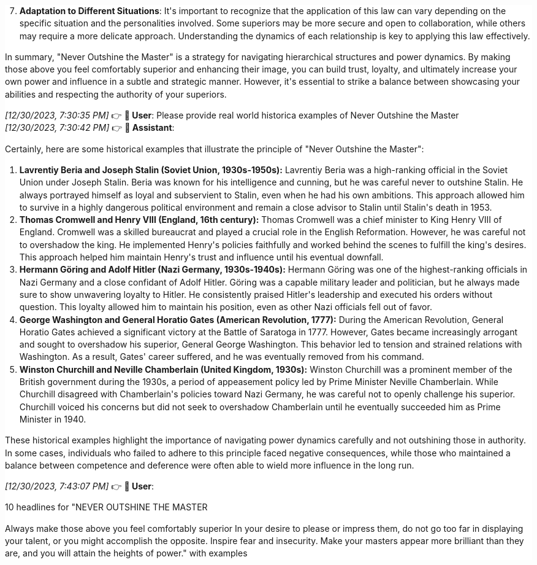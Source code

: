 7. **Adaptation to Different Situations**: It's important to recognize that the application of this law can vary depending on the specific situation and the personalities involved. Some superiors may be more secure and open to collaboration, while others may require a more delicate approach. Understanding the dynamics of each relationship is key to applying this law effectively.

In summary, "Never Outshine the Master" is a strategy for navigating hierarchical structures and power dynamics. By making those above you feel comfortably superior and enhancing their image, you can build trust, loyalty, and ultimately increase your own power and influence in a subtle and strategic manner. However, it's essential to strike a balance between showcasing your abilities and respecting the authority of your superiors.<br>

<i>[12/30/2023, 7:30:35 PM]</i> 👉 <b>👤 User</b>: Please provide real world historica examples of Never Outshine the Master<br>
<i>[12/30/2023, 7:30:42 PM]</i> 👉 <b>🤖 Assistant</b>: 

Certainly, here are some historical examples that illustrate the principle of "Never Outshine the Master":

1. **Lavrentiy Beria and Joseph Stalin (Soviet Union, 1930s-1950s):** Lavrentiy Beria was a high-ranking official in the Soviet Union under Joseph Stalin. Beria was known for his intelligence and cunning, but he was careful never to outshine Stalin. He always portrayed himself as loyal and subservient to Stalin, even when he had his own ambitions. This approach allowed him to survive in a highly dangerous political environment and remain a close advisor to Stalin until Stalin's death in 1953.
2. **Thomas Cromwell and Henry VIII (England, 16th century):** Thomas Cromwell was a chief minister to King Henry VIII of England. Cromwell was a skilled bureaucrat and played a crucial role in the English Reformation. However, he was careful not to overshadow the king. He implemented Henry's policies faithfully and worked behind the scenes to fulfill the king's desires. This approach helped him maintain Henry's trust and influence until his eventual downfall.
3. **Hermann Göring and Adolf Hitler (Nazi Germany, 1930s-1940s):** Hermann Göring was one of the highest-ranking officials in Nazi Germany and a close confidant of Adolf Hitler. Göring was a capable military leader and politician, but he always made sure to show unwavering loyalty to Hitler. He consistently praised Hitler's leadership and executed his orders without question. This loyalty allowed him to maintain his position, even as other Nazi officials fell out of favor.
4. **George Washington and General Horatio Gates (American Revolution, 1777):** During the American Revolution, General Horatio Gates achieved a significant victory at the Battle of Saratoga in 1777. However, Gates became increasingly arrogant and sought to overshadow his superior, General George Washington. This behavior led to tension and strained relations with Washington. As a result, Gates' career suffered, and he was eventually removed from his command.
5. **Winston Churchill and Neville Chamberlain (United Kingdom, 1930s):** Winston Churchill was a prominent member of the British government during the 1930s, a period of appeasement policy led by Prime Minister Neville Chamberlain. While Churchill disagreed with Chamberlain's policies toward Nazi Germany, he was careful not to openly challenge his superior. Churchill voiced his concerns but did not seek to overshadow Chamberlain until he eventually succeeded him as Prime Minister in 1940.

These historical examples highlight the importance of navigating power dynamics carefully and not outshining those in authority. In some cases, individuals who failed to adhere to this principle faced negative consequences, while those who maintained a balance between competence and deference were often able to wield more influence in the long run.<br>

<i>[12/30/2023, 7:43:07 PM]</i> 👉 <b>👤 User</b>: 

10 headlines for "NEVER OUTSHINE THE MASTER 

Always make those above you feel comfortably superior In your desire to please or impress them, do not go too far in displaying your talent, or you might accomplish the opposite. Inspire fear and insecurity. Make your masters appear more brilliant than they are, and you will attain the heights of power." with examples<br>

